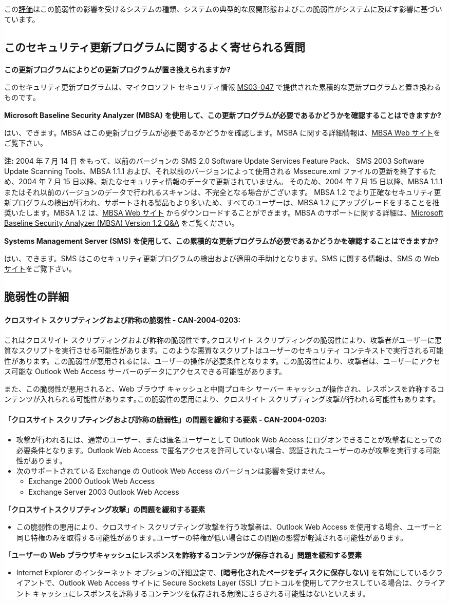 この[評価](http://technet.microsoft.com/security/bulletin/rating)はこの脆弱性の影響を受けるシステムの種類、システムの典型的な展開形態およびこの脆弱性がシステムに及ぼす影響に基づいています。

このセキュリティ更新プログラムに関するよく寄せられる質問
--------------------------------------------------------


**この更新プログラムによりどの更新プログラムが置き換えられますか?**

このセキュリティ更新プログラムは、マイクロソフト セキュリティ情報 [MS03-047](http://technet.microsoft.com/security/bulletin/ms03-047) で提供された累積的な更新プログラムと置き換わるものです｡

**Microsoft Baseline Security Analyzer (MBSA)** **を使用して、この更新プログラムが必要であるかどうかを確認することはできますか?**

はい、できます。MBSA はこの更新プログラムが必要であるかどうかを確認します。MSBA に関する詳細情報は、[MBSA Web サイト](http://technet.microsoft.com/ja-jp/security/cc184924.aspx)をご覧下さい。

**注:**  2004 年 7 月 14 日 をもって、以前のバージョンの SMS 2.0 Software Update Services Feature Pack、 SMS 2003 Software Update Scanning Tools、MBSA 1.1.1 および、それ以前のバージョンによって使用される Mssecure.xml ファイルの更新を終了するため、2004 年 7 月 15 日以降、新たなセキュリティ情報のデータで更新されていません。 そのため、2004 年 7 月 15 日以降、MBSA 1.1.1 またはそれ以前のバージョンのデータで行われるスキャンは、不完全となる場合がございます。 MBSA 1.2 でより正確なセキュリティ更新プログラムの検出が行われ、サポートされる製品もより多いため、すべてのユーザーは、MBSA 1.2 にアップグレードをすることを推奨いたします。MBSA 1.2 は、[MBSA Web サイト](http://technet.microsoft.com/ja-jp/security/cc184924.aspx) からダウンロードすることができます。MBSA のサポートに関する詳細は、[Microsoft Baseline Security Analyzer (MBSA) Version 1.2 Q&A](http://technet.microsoft.com/ja-jp/security/cc184924.aspx) をご覧ください。

**Systems Management Server (SMS)** **を使用して、この累積的な更新プログラムが必要であるかどうかを確認することはできますか?**

はい、できます。SMS はこのセキュリティ更新プログラムの検出および適用の手助けとなります。SMS に関する情報は、[SMS の Web サイト](http://www.microsoft.com/japan/smserver/default.mspx)をご覧下さい。

脆弱性の詳細
------------


#### クロスサイト スクリプティングおよび詐称の脆弱性 - CAN-2004-0203:

これはクロスサイト スクリプティングおよび詐称の脆弱性です｡クロスサイト スクリプティングの脆弱性により、攻撃者がユーザーに悪質なスクリプトを実行させる可能性があります。このような悪質なスクリプトはユーザーのセキュリティ コンテキストで実行される可能性があります。この脆弱性が悪用されるには、ユーザーの操作が必要条件となります。この脆弱性により、攻撃者は、ユーザーにアクセス可能な Outlook Web Access サーバーのデータにアクセスできる可能性があります。

また、この脆弱性が悪用されると、Web ブラウザ キャッシュと中間プロキシ サーバー キャッシュが操作され、レスポンスを詐称するコンテンツが入れられる可能性があります｡この脆弱性の悪用により、クロスサイト スクリプティング攻撃が行われる可能性もあります｡

#### 「クロスサイト スクリプティングおよび詐称の脆弱性」の問題を緩和する要素 - CAN-2004-0203:

-   攻撃が行われるには、通常のユーザー、または匿名ユーザーとして Outlook Web Access にログオンできることが攻撃者にとっての必要条件となります。Outlook Web Access で匿名アクセスを許可していない場合、認証されたユーザーのみが攻撃を実行する可能性があります｡
-   次のサポートされている Exchange の Outlook Web Access のバージョンは影響を受けません。
    -   Exchange 2000 Outlook Web Access
    -   Exchange Server 2003 Outlook Web Access

**「クロスサイトスクリプティング攻撃」の問題を緩和する要素**

-   この脆弱性の悪用により、クロスサイト スクリプティング攻撃を行う攻撃者は、Outlook Web Access を使用する場合、ユーザーと同じ特権のみを取得する可能性があります｡ユーザーの特権が低い場合はこの問題の影響が軽減される可能性があります。

**「ユーザーの** **Web** **ブラウザキャッシュにレスポンスを詐称するコンテンツが保存される」問題を緩和する要素**

-   Internet Explorer のインターネット オプションの詳細設定で、**\[暗号化されたページをディスクに保存しない\]** を有効にしているクライアントで、Outlook Web Access サイトに Secure Sockets Layer (SSL) プロトコルを使用してアクセスしている場合は、クライアント キャッシュにレスポンスを詐称するコンテンツを保存される危険にさらされる可能性はないといえます。
